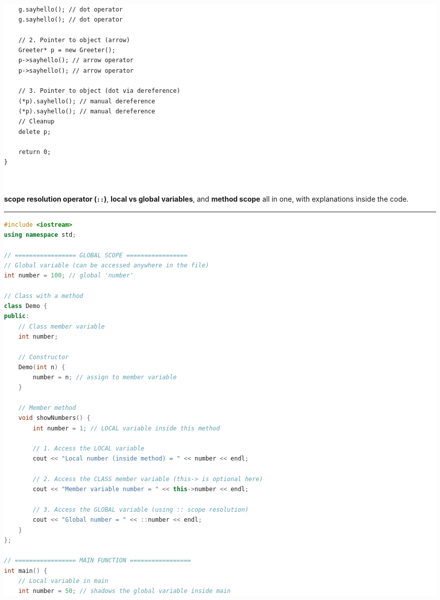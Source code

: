 ```
    g.sayhello(); // dot operator
    g.sayhello(); // dot operator
    
    // 2. Pointer to object (arrow)
    Greeter* p = new Greeter();
    p->sayhello(); // arrow operator
    p->sayhello(); // arrow operator

    // 3. Pointer to object (dot via dereference)
    (*p).sayhello(); // manual dereference
    (*p).sayhello(); // manual dereference
    // Cleanup
    delete p;

    return 0;
}



```


 **scope resolution operator (`::`)**, **local vs global variables**, and **method scope** all in one, with explanations inside the code.

---

```cpp
#include <iostream>
using namespace std;

// ================= GLOBAL SCOPE =================
// Global variable (can be accessed anywhere in the file)
int number = 100; // global 'number'

// Class with a method
class Demo {
public:
    // Class member variable
    int number;

    // Constructor
    Demo(int n) {
        number = n; // assign to member variable
    }

    // Member method
    void showNumbers() {
        int number = 1; // LOCAL variable inside this method

        // 1. Access the LOCAL variable
        cout << "Local number (inside method) = " << number << endl;

        // 2. Access the CLASS member variable (this-> is optional here)
        cout << "Member variable number = " << this->number << endl;

        // 3. Access the GLOBAL variable (using :: scope resolution)
        cout << "Global number = " << ::number << endl;
    }
};

// ================= MAIN FUNCTION =================
int main() {
    // Local variable in main
    int number = 50; // shadows the global variable inside main
```